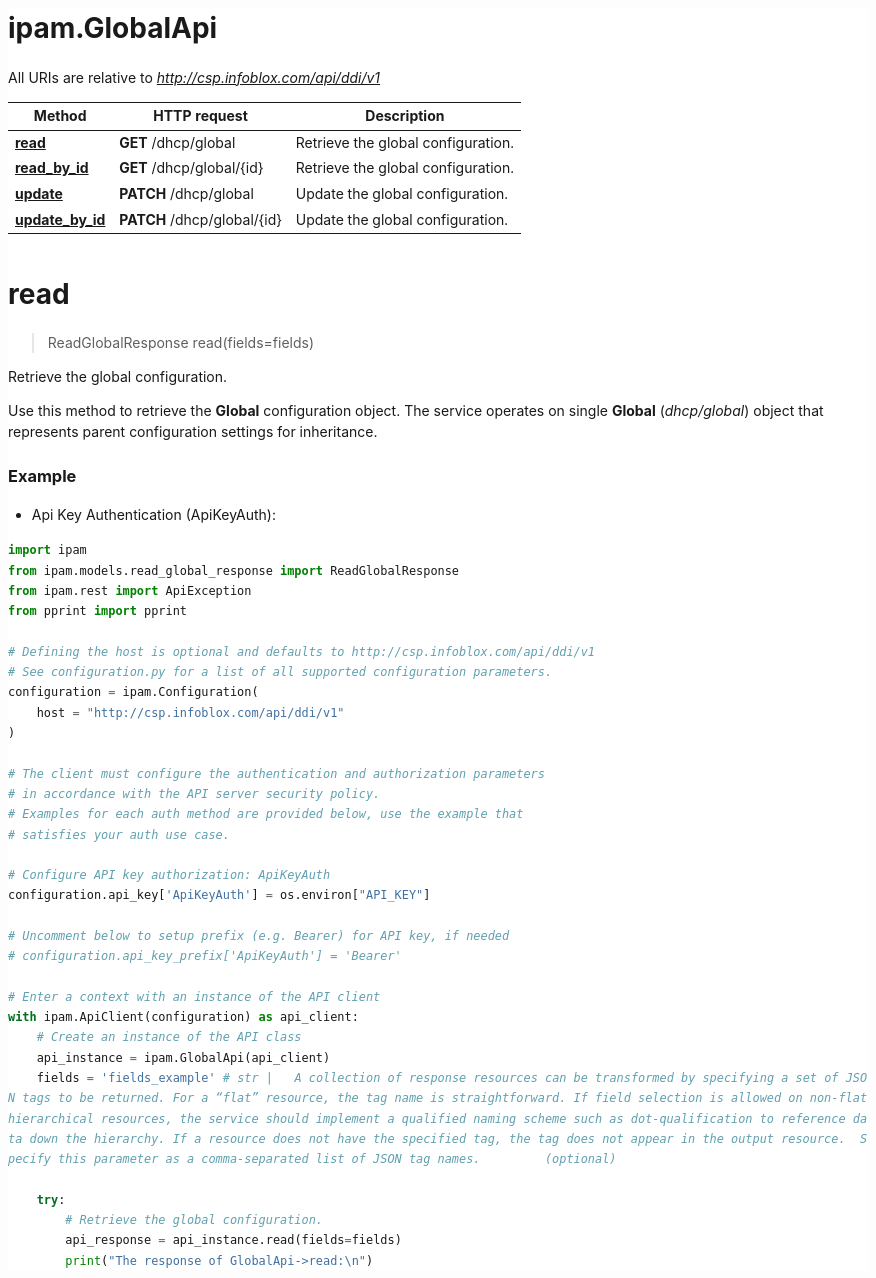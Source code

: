 # ipam.GlobalApi

All URIs are relative to *http://csp.infoblox.com/api/ddi/v1*

Method | HTTP request | Description
------------- | ------------- | -------------
[**read**](GlobalApi.md#read) | **GET** /dhcp/global | Retrieve the global configuration.
[**read_by_id**](GlobalApi.md#read_by_id) | **GET** /dhcp/global/{id} | Retrieve the global configuration.
[**update**](GlobalApi.md#update) | **PATCH** /dhcp/global | Update the global configuration.
[**update_by_id**](GlobalApi.md#update_by_id) | **PATCH** /dhcp/global/{id} | Update the global configuration.


# **read**
> ReadGlobalResponse read(fields=fields)

Retrieve the global configuration.

Use this method to retrieve the __Global__ configuration object. The service operates on single __Global__ (_dhcp/global_) object that represents parent configuration settings for inheritance.

### Example

* Api Key Authentication (ApiKeyAuth):

```python
import ipam
from ipam.models.read_global_response import ReadGlobalResponse
from ipam.rest import ApiException
from pprint import pprint

# Defining the host is optional and defaults to http://csp.infoblox.com/api/ddi/v1
# See configuration.py for a list of all supported configuration parameters.
configuration = ipam.Configuration(
    host = "http://csp.infoblox.com/api/ddi/v1"
)

# The client must configure the authentication and authorization parameters
# in accordance with the API server security policy.
# Examples for each auth method are provided below, use the example that
# satisfies your auth use case.

# Configure API key authorization: ApiKeyAuth
configuration.api_key['ApiKeyAuth'] = os.environ["API_KEY"]

# Uncomment below to setup prefix (e.g. Bearer) for API key, if needed
# configuration.api_key_prefix['ApiKeyAuth'] = 'Bearer'

# Enter a context with an instance of the API client
with ipam.ApiClient(configuration) as api_client:
    # Create an instance of the API class
    api_instance = ipam.GlobalApi(api_client)
    fields = 'fields_example' # str |   A collection of response resources can be transformed by specifying a set of JSON tags to be returned. For a “flat” resource, the tag name is straightforward. If field selection is allowed on non-flat hierarchical resources, the service should implement a qualified naming scheme such as dot-qualification to reference data down the hierarchy. If a resource does not have the specified tag, the tag does not appear in the output resource.  Specify this parameter as a comma-separated list of JSON tag names.         (optional)

    try:
        # Retrieve the global configuration.
        api_response = api_instance.read(fields=fields)
        print("The response of GlobalApi->read:\n")
```
